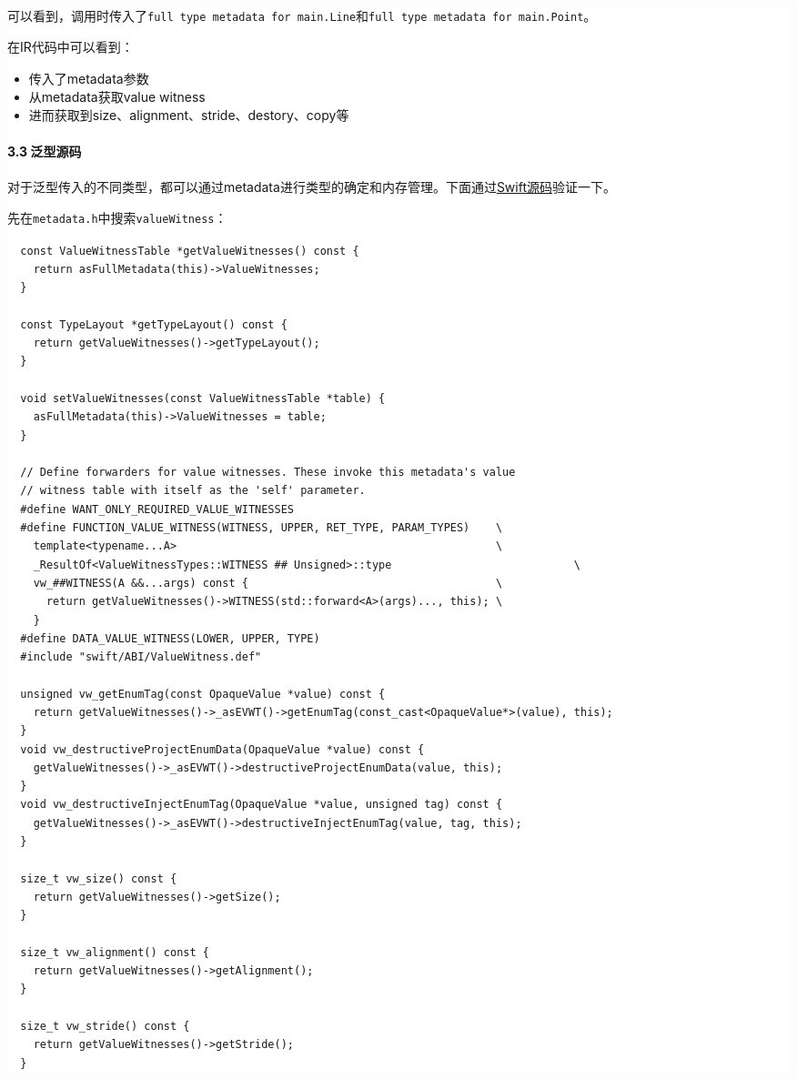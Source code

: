 可以看到，调用时传入了`full type metadata for main.Line`和`full type metadata for main.Point`。

在IR代码中可以看到：

- 传入了metadata参数
- 从metadata获取value witness
- 进而获取到size、alignment、stride、destory、copy等

#### 3.3 泛型源码

对于泛型传入的不同类型，都可以通过metadata进行类型的确定和内存管理。下面通过[Swift源码](https://github.com/apple/swift)验证一下。

先在`metadata.h`中搜索`valueWitness`：

```
  const ValueWitnessTable *getValueWitnesses() const {
    return asFullMetadata(this)->ValueWitnesses;
  }

  const TypeLayout *getTypeLayout() const {
    return getValueWitnesses()->getTypeLayout();
  }

  void setValueWitnesses(const ValueWitnessTable *table) {
    asFullMetadata(this)->ValueWitnesses = table;
  }
  
  // Define forwarders for value witnesses. These invoke this metadata's value
  // witness table with itself as the 'self' parameter.
  #define WANT_ONLY_REQUIRED_VALUE_WITNESSES
  #define FUNCTION_VALUE_WITNESS(WITNESS, UPPER, RET_TYPE, PARAM_TYPES)    \
    template<typename...A>                                                 \
    _ResultOf<ValueWitnessTypes::WITNESS ## Unsigned>::type                            \
    vw_##WITNESS(A &&...args) const {                                      \
      return getValueWitnesses()->WITNESS(std::forward<A>(args)..., this); \
    }
  #define DATA_VALUE_WITNESS(LOWER, UPPER, TYPE)
  #include "swift/ABI/ValueWitness.def"

  unsigned vw_getEnumTag(const OpaqueValue *value) const {
    return getValueWitnesses()->_asEVWT()->getEnumTag(const_cast<OpaqueValue*>(value), this);
  }
  void vw_destructiveProjectEnumData(OpaqueValue *value) const {
    getValueWitnesses()->_asEVWT()->destructiveProjectEnumData(value, this);
  }
  void vw_destructiveInjectEnumTag(OpaqueValue *value, unsigned tag) const {
    getValueWitnesses()->_asEVWT()->destructiveInjectEnumTag(value, tag, this);
  }

  size_t vw_size() const {
    return getValueWitnesses()->getSize();
  }

  size_t vw_alignment() const {
    return getValueWitnesses()->getAlignment();
  }

  size_t vw_stride() const {
    return getValueWitnesses()->getStride();
  }
```
